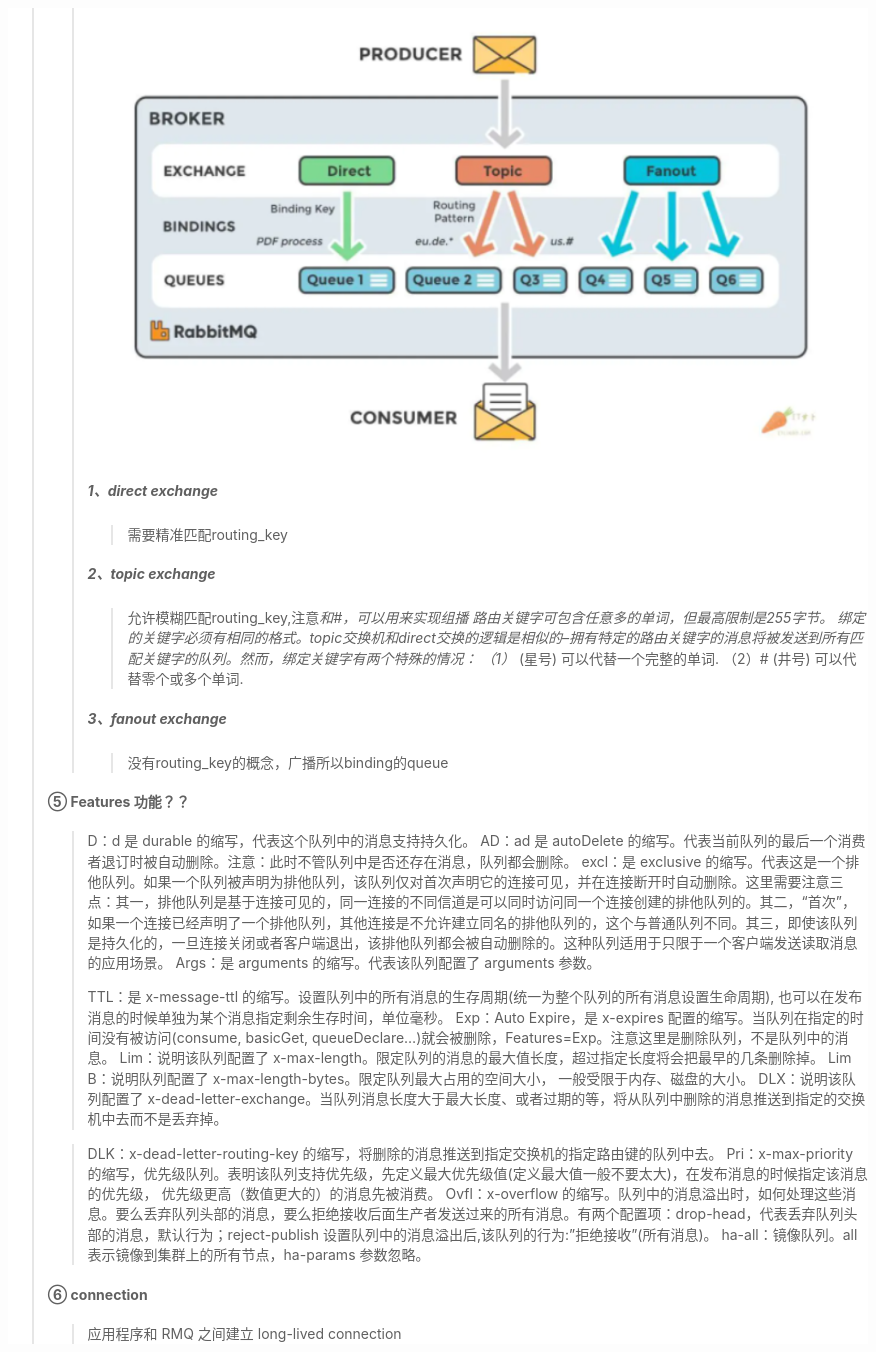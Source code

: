 > > ![image-20220316235306793](rabbitmq.assets/image-20220316235306793.png)
> > <br/>
> > ##### 1、direct exchange
> > > 需要精准匹配routing_key
> > ##### 2、topic exchange
> > > 允许模糊匹配routing_key,注意*和#，可以用来实现组播
> > > 路由关键字可包含任意多的单词，但最高限制是255字节。
> > > 绑定的关键字必须有相同的格式。topic交换机和direct交换的逻辑是相似的–拥有特定的路由关键字的消息将被发送到所有匹配关键字的队列。然而，绑定关键字有两个特殊的情况：
> > > （1）* (星号) 可以代替一个完整的单词.
> > > （2）# (井号) 可以代替零个或多个单词.
> > ##### 3、fanout exchange
> > > 没有routing_key的概念，广播所以binding的queue
> 
> #### ⑤ Features 功能？？
> 
> > D：d 是 durable 的缩写，代表这个队列中的消息支持持久化。
> > AD：ad 是 autoDelete 的缩写。代表当前队列的最后一个消费者退订时被自动删除。注意：此时不管队列中是否还存在消息，队列都会删除。
> > excl：是 exclusive 的缩写。代表这是一个排他队列。如果一个队列被声明为排他队列，该队列仅对首次声明它的连接可见，并在连接断开时自动删除。这里需要注意三点：其一，排他队列是基于连接可见的，同一连接的不同信道是可以同时访问同一个连接创建的排他队列的。其二，“首次”，如果一个连接已经声明了一个排他队列，其他连接是不允许建立同名的排他队列的，这个与普通队列不同。其三，即使该队列是持久化的，一旦连接关闭或者客户端退出，该排他队列都会被自动删除的。这种队列适用于只限于一个客户端发送读取消息的应用场景。
> > Args：是 arguments 的缩写。代表该队列配置了 arguments 参数。
> > 
> > TTL：是 x-message-ttl 的缩写。设置队列中的所有消息的生存周期(统一为整个队列的所有消息设置生命周期), 也可以在发布消息的时候单独为某个消息指定剩余生存时间，单位毫秒。
> > Exp：Auto Expire，是 x-expires 配置的缩写。当队列在指定的时间没有被访问(consume, basicGet, queueDeclare…)就会被删除，Features=Exp。注意这里是删除队列，不是队列中的消息。
> > Lim：说明该队列配置了 x-max-length。限定队列的消息的最大值长度，超过指定长度将会把最早的几条删除掉。
> > Lim B：说明队列配置了 x-max-length-bytes。限定队列最大占用的空间大小， 一般受限于内存、磁盘的大小。
> > DLX：说明该队列配置了 x-dead-letter-exchange。当队列消息长度大于最大长度、或者过期的等，将从队列中删除的消息推送到指定的交换机中去而不是丢弃掉。
> 
> > DLK：x-dead-letter-routing-key 的缩写，将删除的消息推送到指定交换机的指定路由键的队列中去。
> > Pri：x-max-priority 的缩写，优先级队列。表明该队列支持优先级，先定义最大优先级值(定义最大值一般不要太大)，在发布消息的时候指定该消息的优先级， 优先级更高（数值更大的）的消息先被消费。
> > Ovfl：x-overflow 的缩写。队列中的消息溢出时，如何处理这些消息。要么丢弃队列头部的消息，要么拒绝接收后面生产者发送过来的所有消息。有两个配置项：drop-head，代表丢弃队列头部的消息，默认行为；reject-publish 设置队列中的消息溢出后,该队列的行为:”拒绝接收”(所有消息)。
> > ha-all：镜像队列。all 表示镜像到集群上的所有节点，ha-params 参数忽略。
> 
> #### ⑥ connection
> > 应用程序和 RMQ 之间建立 long-lived connection